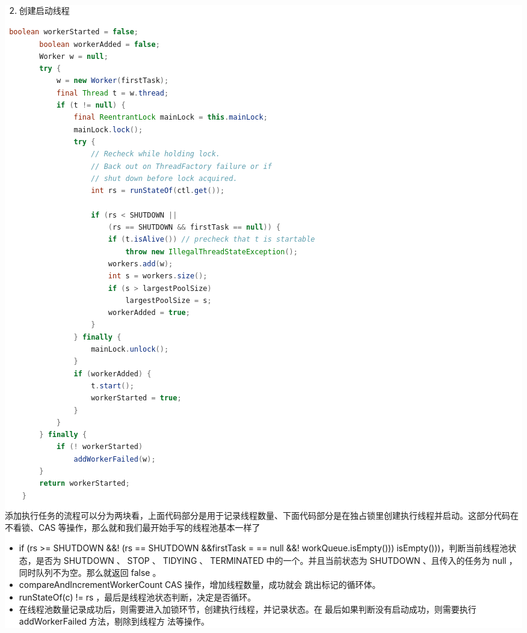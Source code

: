 2. 创建启动线程

```java
 boolean workerStarted = false;
        boolean workerAdded = false;
        Worker w = null;
        try {
            w = new Worker(firstTask);
            final Thread t = w.thread;
            if (t != null) {
                final ReentrantLock mainLock = this.mainLock;
                mainLock.lock();
                try {
                    // Recheck while holding lock.
                    // Back out on ThreadFactory failure or if
                    // shut down before lock acquired.
                    int rs = runStateOf(ctl.get());

                    if (rs < SHUTDOWN ||
                        (rs == SHUTDOWN && firstTask == null)) {
                        if (t.isAlive()) // precheck that t is startable
                            throw new IllegalThreadStateException();
                        workers.add(w);
                        int s = workers.size();
                        if (s > largestPoolSize)
                            largestPoolSize = s;
                        workerAdded = true;
                    }
                } finally {
                    mainLock.unlock();
                }
                if (workerAdded) {
                    t.start();
                    workerStarted = true;
                }
            }
        } finally {
            if (! workerStarted)
                addWorkerFailed(w);
        }
        return workerStarted;
    }
```

添加执行任务的流程可以分为两块看，上面代码部分是用于记录线程数量、下面代码部分是在独占锁里创建执行线程并启动。这部分代码在不看锁、CAS 等操作，那么就和我们最开始手写的线程池基本一样了

- if (rs >= SHUTDOWN &&! (rs == SHUTDOWN &&firstTask = ==
  null &&! workQueue.isEmpty())) isEmpty()))，判断当前线程池状态，是否为
  SHUTDOWN 、 STOP 、 TIDYING 、 TERMINATED 中的一个。并且当前状态为
  SHUTDOWN 、且传入的任务为 null ，同时队列不为空。那么就返回 false 。
- compareAndIncrementWorkerCount CAS 操作，增加线程数量，成功就会
  跳出标记的循环体。
- runStateOf(c) != rs ，最后是线程池状态判断，决定是否循环。
- 在线程池数量记录成功后，则需要进入加锁环节，创建执行线程，并记录状态。在
  最后如果判断没有启动成功，则需要执行 addWorkerFailed 方法，剔除到线程方
  法等操作。
